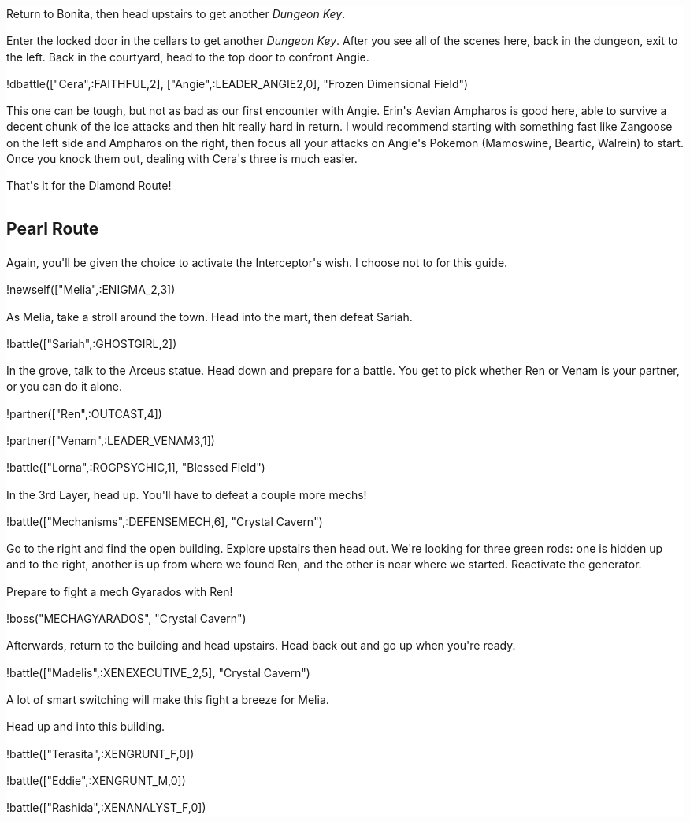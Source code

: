 Return to Bonita, then head upstairs to get another *Dungeon Key*.

Enter the locked door in the cellars to get another *Dungeon Key*. After you see all of the scenes here, back in the dungeon, exit to the left. Back in the courtyard, head to the top door to confront Angie.

!dbattle(["Cera",:FAITHFUL,2], ["Angie",:LEADER_ANGIE2,0], "Frozen Dimensional Field")

This one can be tough, but not as bad as our first encounter with Angie. Erin's Aevian Ampharos is good here, able to survive a decent chunk of the ice attacks and then hit really hard in return. I would recommend starting with something fast like Zangoose on the left side and Ampharos on the right, then focus all your attacks on Angie's Pokemon (Mamoswine, Beartic, Walrein) to start. Once you knock them out, dealing with Cera's three is much easier.

That's it for the Diamond Route!

## Pearl Route

Again, you'll be given the choice to activate the Interceptor's wish. I choose not to for this guide.

!newself(["Melia",:ENIGMA_2,3])

As Melia, take a stroll around the town. Head into the mart, then defeat Sariah.

!battle(["Sariah",:GHOSTGIRL,2])

In the grove, talk to the Arceus statue. Head down and prepare for a battle. You get to pick whether Ren or Venam is your partner, or you can do it alone.

!partner(["Ren",:OUTCAST,4])

!partner(["Venam",:LEADER_VENAM3,1])

!battle(["Lorna",:ROGPSYCHIC,1], "Blessed Field")

In the 3rd Layer, head up. You'll have to defeat a couple more mechs!

!battle(["Mechanisms",:DEFENSEMECH,6], "Crystal Cavern")

Go to the right and find the open building. Explore upstairs then head out. We're looking for three green rods: one is hidden up and to the right, another is up from where we found Ren, and the other is near where we started. Reactivate the generator.

Prepare to fight a mech Gyarados with Ren!

!boss("MECHAGYARADOS", "Crystal Cavern")

Afterwards, return to the building and head upstairs. Head back out and go up when you're ready.

!battle(["Madelis",:XENEXECUTIVE_2,5], "Crystal Cavern")

A lot of smart switching will make this fight a breeze for Melia.

Head up and into this building.

!battle(["Terasita",:XENGRUNT_F,0])

!battle(["Eddie",:XENGRUNT_M,0])

!battle(["Rashida",:XENANALYST_F,0])
